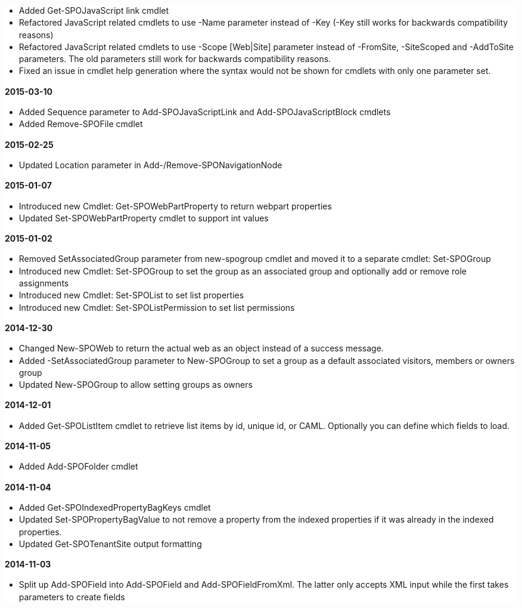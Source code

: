 * Added Get-SPOJavaScript link cmdlet
* Refactored JavaScript related cmdlets to use -Name parameter instead of -Key (-Key still works for backwards compatibility reasons)
* Refactored JavaScript related cmdlets to use -Scope [Web|Site] parameter instead of -FromSite, -SiteScoped and -AddToSite parameters. The old parameters still work for backwards compatibility reasons.
* Fixed an issue in cmdlet help generation where the syntax would not be shown for cmdlets with only one parameter set.

**2015-03-10**

* Added Sequence parameter to Add-SPOJavaScriptLink and Add-SPOJavaScriptBlock cmdlets
* Added Remove-SPOFile cmdlet

**2015-02-25**

* Updated Location parameter in Add-/Remove-SPONavigationNode

**2015-01-07**

* Introduced new Cmdlet: Get-SPOWebPartProperty to return webpart properties
* Updated Set-SPOWebPartProperty cmdlet to support int values

**2015-01-02**

* Removed SetAssociatedGroup parameter from new-spogroup cmdlet and moved it to a separate cmdlet: Set-SPOGroup
* Introduced new Cmdlet: Set-SPOGroup to set the group as an associated group and optionally add or remove role assignments
* Introduced new Cmdlet: Set-SPOList to set list properties
* Introduced new Cmdlet: Set-SPOListPermission to set list permissions

**2014-12-30**

* Changed New-SPOWeb to return the actual web as an object instead of a success message.
* Added -SetAssociatedGroup parameter to New-SPOGroup to set a group as a default associated visitors, members or owners group
* Updated New-SPOGroup to allow setting groups as owners

**2014-12-01**

* Added Get-SPOListItem cmdlet to retrieve list items by id, unique id, or CAML. Optionally you can define which fields to load.

**2014-11-05**

* Added Add-SPOFolder cmdlet

**2014-11-04**

* Added Get-SPOIndexedPropertyBagKeys cmdlet
* Updated Set-SPOPropertyBagValue to not remove a property from the indexed properties if it was already in the indexed properties.
* Updated Get-SPOTenantSite output formatting

**2014-11-03**

* Split up Add-SPOField into Add-SPOField and Add-SPOFieldFromXml. The latter only accepts XML input while the first takes parameters to create fields
